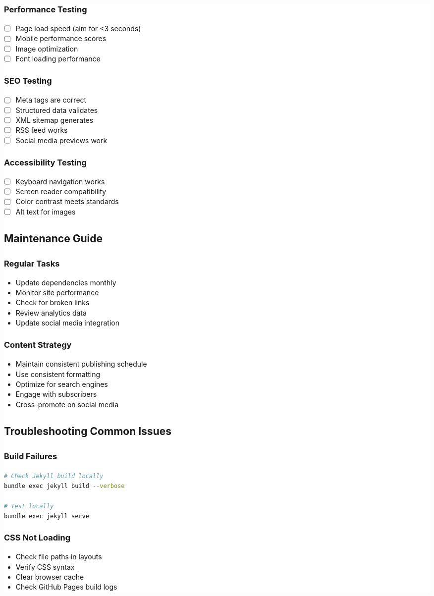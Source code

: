 ### Performance Testing
- [ ] Page load speed (aim for <3 seconds)
- [ ] Mobile performance scores
- [ ] Image optimization
- [ ] Font loading performance

### SEO Testing
- [ ] Meta tags are correct
- [ ] Structured data validates
- [ ] XML sitemap generates
- [ ] RSS feed works
- [ ] Social media previews work

### Accessibility Testing
- [ ] Keyboard navigation works
- [ ] Screen reader compatibility
- [ ] Color contrast meets standards
- [ ] Alt text for images

## Maintenance Guide

### Regular Tasks
- Update dependencies monthly
- Monitor site performance
- Check for broken links
- Review analytics data
- Update social media integration

### Content Strategy
- Maintain consistent publishing schedule
- Use consistent formatting
- Optimize for search engines
- Engage with subscribers
- Cross-promote on social media

## Troubleshooting Common Issues

### Build Failures
```bash
# Check Jekyll build locally
bundle exec jekyll build --verbose

# Test locally
bundle exec jekyll serve
```

### CSS Not Loading
- Check file paths in layouts
- Verify CSS syntax
- Clear browser cache
- Check GitHub Pages build logs
